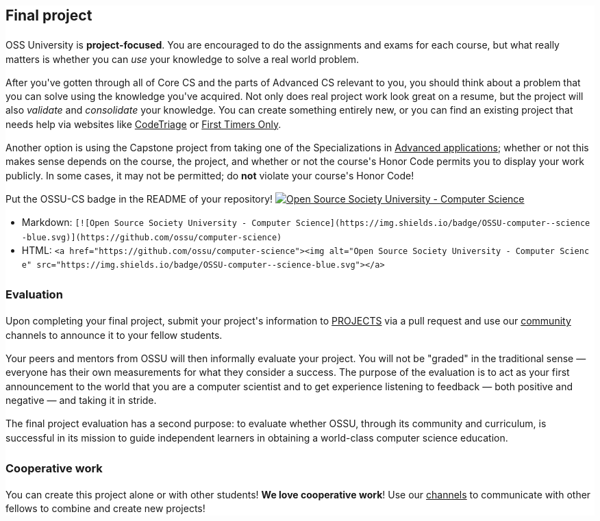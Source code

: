 ## Final project

OSS University is **project-focused**.
You are encouraged to do the assignments and exams for each course, but what really matters is whether you can *use* your knowledge to solve a real world problem.

After you've gotten through all of Core CS and the parts of Advanced CS relevant to you, you should think about a problem that you can solve using the knowledge you've acquired.
Not only does real project work look great on a resume, but the project will also *validate* and *consolidate* your knowledge.
You can create something entirely new, or you can find an existing project that needs help via websites like
[CodeTriage](https://www.codetriage.com/)
or
[First Timers Only](http://www.firsttimersonly.com/).

Another option is using the Capstone project from taking one of the Specializations in [Advanced applications](#advanced-applications);
whether or not this makes sense depends on the course, the project, and whether or not the course's Honor Code permits you to display your work publicly.
In some cases, it may not be permitted;
do **not** violate your course's Honor Code!

Put the OSSU-CS badge in the README of your repository!
[![Open Source Society University - Computer Science](https://img.shields.io/badge/OSSU-computer--science-blue.svg)](https://github.com/ossu/computer-science)

- Markdown: `[![Open Source Society University - Computer Science](https://img.shields.io/badge/OSSU-computer--science-blue.svg)](https://github.com/ossu/computer-science)`
- HTML: `<a href="https://github.com/ossu/computer-science"><img alt="Open Source Society University - Computer Science" src="https://img.shields.io/badge/OSSU-computer--science-blue.svg"></a>`

### Evaluation

Upon completing your final project, submit your project's information to [PROJECTS](PROJECTS.md)
via a pull request and use our [community](#community) channels to announce it to your fellow students.

Your peers and mentors from OSSU will then informally evaluate your project.
You will not be "graded" in the traditional sense — everyone has their own measurements for what they consider a success.
The purpose of the evaluation is to act as your first announcement to the world that you are a computer scientist
and to get experience listening to feedback — both positive and negative — and taking it in stride.

The final project evaluation has a second purpose: to evaluate whether OSSU,
through its community and curriculum, is successful in its mission to guide independent learners in obtaining a world-class computer science education.

### Cooperative work

You can create this project alone or with other students!
**We love cooperative work**!
Use our [channels](#community) to communicate with other fellows to combine and create new projects!
